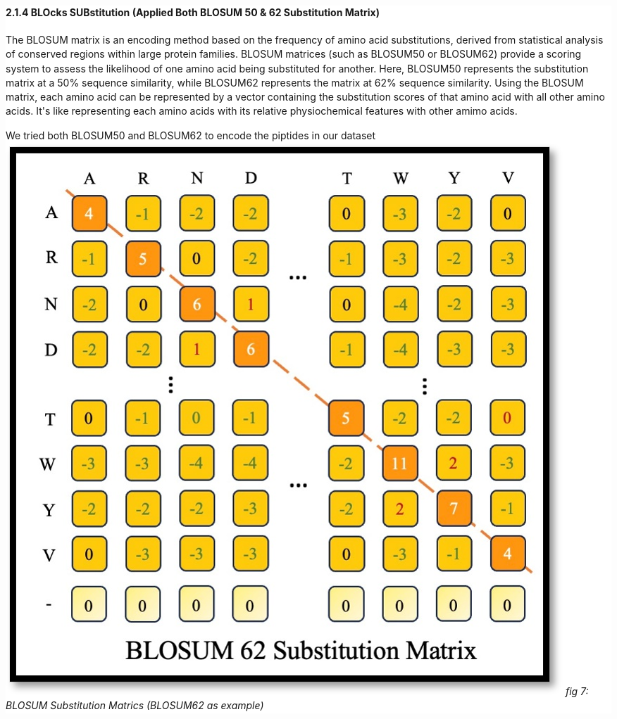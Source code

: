 #### 2.1.4 BLOcks SUBstitution (Applied Both BLOSUM 50 & 62 Substitution Matrix)

The BLOSUM matrix is an encoding method based on the frequency of amino acid substitutions, derived from statistical analysis of conserved regions within large protein families. BLOSUM matrices (such as BLOSUM50 or BLOSUM62) provide a scoring system to assess the likelihood of one amino acid being substituted for another. Here, BLOSUM50 represents the substitution matrix at a 50% sequence similarity, while BLOSUM62 represents the matrix at 62% sequence similarity. Using the BLOSUM matrix, each amino acid can be represented by a vector containing the substitution scores of that amino acid with all other amino acids. It's like representing each amino acids with its relative physiochemical features with other amimo acids.

We tried both BLOSUM50 and BLOSUM62 to encode the piptides in our dataset![1714056552293](images/README/1714056552293.png)
*fig 7: BLOSUM Substitution Matrics (BLOSUM62 as example)*